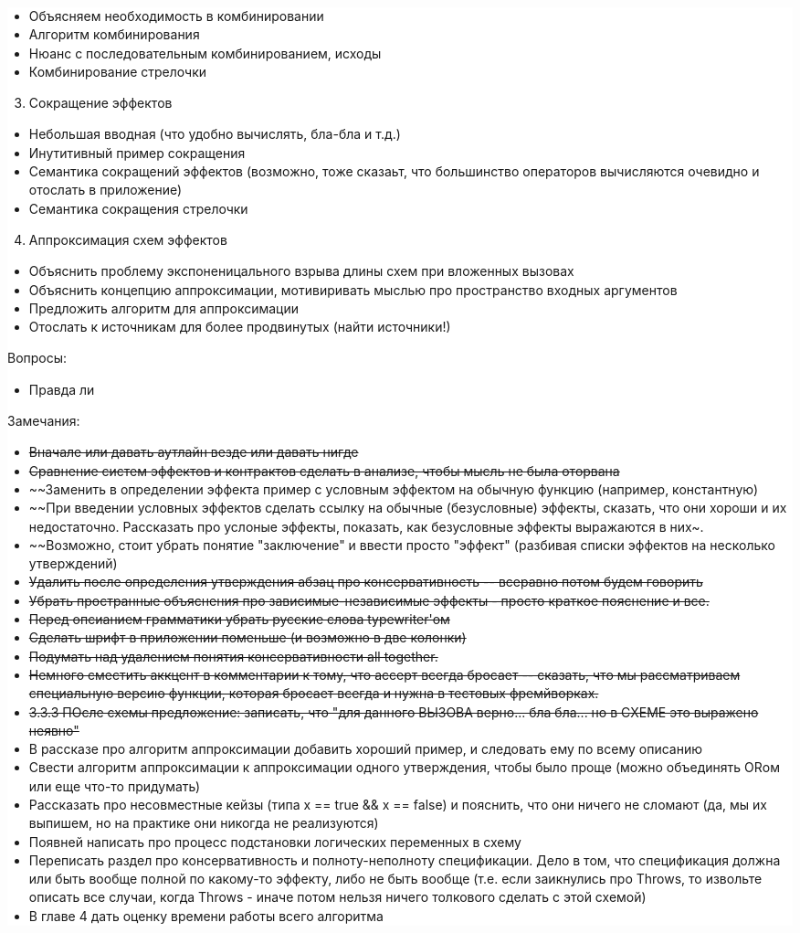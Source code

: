   - Объясняем необходимость в комбинировании
  - Алгоритм комбинирования
  - Нюанс с последовательным комбинированием, исходы
  - Комбинирование стрелочки
3. Сокращение эффектов
  - Небольшая вводная (что удобно вычислять, бла-бла и т.д.)
  - Инутитивный пример сокращения
  - Семантика сокращений эффектов (возможно, тоже сказаьт, что большинство операторов вычисляются очевидно и отослать в приложение)
  - Семантика сокращения стрелочки
4. Аппроксимация схем эффектов
  - Объяснить проблему экспоненицального взрыва длины схем при вложенных вызовах
  - Объяснить концепцию аппроксимации, мотивиривать мыслью про пространство входных аргументов
  - Предложить алгоритм для аппроксимации
  - Отослать к источникам для более продвинутых (найти источники!)

Вопросы:
- Правда ли




Замечания:
- ~~Вначале или давать аутлайн везде или давать нигде~~
- ~~Сравнение систем эффектов и контрактов сделать в анализе, чтобы мысль не была оторвана~~
- ~~Заменить в определении эффекта пример с условным эффектом на обычную функцию (например, константную)
- ~~При введении условных эффектов сделать ссылку на обычные (безусловные) эффекты, сказать, что они хороши и их недостаточно. Рассказать про услоные эффекты, показать, как безусловные эффекты выражаются в них~.
- ~~Возможно, стоит убрать понятие "заключение" и ввести просто "эффект" (разбивая списки эффектов на несколько утверждений)
- ~~Удалить после определения утверждения абзац про консервативность -- всеравно потом будем говорить~~
- ~~Убрать пространные объяснения про зависимые-независимые эффекты - просто краткое пояснение и все.~~
- ~~Перед опсианием грамматики убрать русские слова typewriter'ом~~
- ~~Сделать шрифт в приложении поменьше (и возможно в две колонки)~~
- ~~Подумать над удалением понятия консервативности all together.~~
- ~~Немного сместить аккцент в комментарии к тому, что ассерт всегда бросает -- сказать, что мы рассматриваем специальную версию функции, которая бросает всегда и нужна в тестовых фремйворках.~~
- ~~3.3.3 ПОсле схемы предложение: записать, что "для данного ВЫЗОВА верно... бла бла... но в СХЕМЕ это выражено неявно"~~
- В рассказе про алгоритм аппроксимации добавить хороший пример, и следовать ему по всему описанию
- Свести алгоритм аппроксимации к аппроксимации одного утверждения, чтобы было проще (можно объединять ORом или еще что-то придумать)
- Рассказать про несовместные кейзы (типа x == true && x == false) и пояснить, что они ничего не сломают (да, мы их выпишем, но на практике они никогда не реализуются)
- Появней написать про процесс подстановки логических переменных в схему
- Переписать раздел про консервативность и полноту-неполноту спецификации. Дело в том, что спецификация должна или быть вообще полной по какому-то эффекту, либо не быть вообще (т.е. если заикнулись про Throws, то извольте описать все случаи, когда Throws - иначе потом нельзя ничего толкового сделать с этой схемой)
- В главе 4 дать оценку времени работы всего алгоритма
